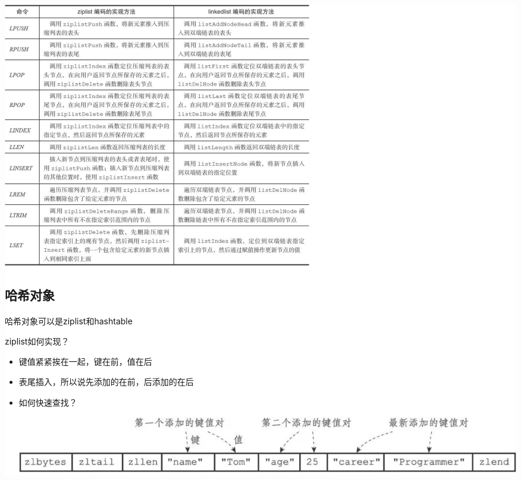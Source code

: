 <img src="ch8对象.assets/image-20210816084612577.png" alt="image-20210816084612577" style="zoom:50%;" />

## 哈希对象

哈希对象可以是ziplist和hashtable

ziplist如何实现？

- 键值紧紧挨在一起，键在前，值在后

- 表尾插入，所以说先添加的在前，后添加的在后

- 如何快速查找？

  ![image-20210816095646765](ch8对象.assets/image-20210816095646765.png)
